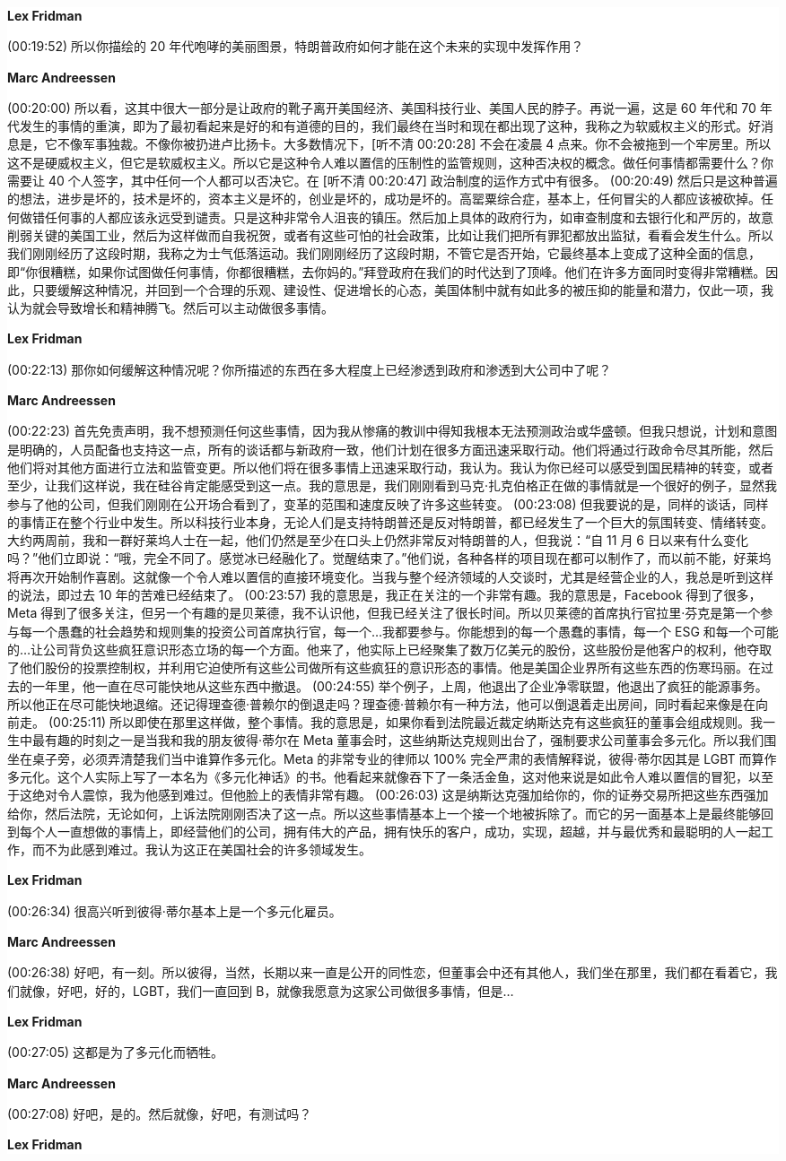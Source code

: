  **Lex Fridman**

(00:19:52) 所以你描绘的 20 年代咆哮的美丽图景，特朗普政府如何才能在这个未来的实现中发挥作用？

 **Marc Andreessen**

(00:20:00) 所以看，这其中很大一部分是让政府的靴子离开美国经济、美国科技行业、美国人民的脖子。再说一遍，这是 60 年代和 70 年代发生的事情的重演，即为了最初看起来是好的和有道德的目的，我们最终在当时和现在都出现了这种，我称之为软威权主义的形式。好消息是，它不像军事独裁。不像你被扔进卢比扬卡。大多数情况下，[听不清 00:20:28] 不会在凌晨 4 点来。你不会被拖到一个牢房里。所以这不是硬威权主义，但它是软威权主义。所以它是这种令人难以置信的压制性的监管规则，这种否决权的概念。做任何事情都需要什么？你需要让 40 个人签字，其中任何一个人都可以否决它。在 [听不清 00:20:47] 政治制度的运作方式中有很多。
(00:20:49) 然后只是这种普遍的想法，进步是坏的，技术是坏的，资本主义是坏的，创业是坏的，成功是坏的。高罂粟综合症，基本上，任何冒尖的人都应该被砍掉。任何做错任何事的人都应该永远受到谴责。只是这种非常令人沮丧的镇压。然后加上具体的政府行为，如审查制度和去银行化和严厉的，故意削弱关键的美国工业，然后为这样做而自我祝贺，或者有这些可怕的社会政策，比如让我们把所有罪犯都放出监狱，看看会发生什么。所以我们刚刚经历了这段时期，我称之为士气低落运动。我们刚刚经历了这段时期，不管它是否开始，它最终基本上变成了这种全面的信息，即“你很糟糕，如果你试图做任何事情，你都很糟糕，去你妈的。”拜登政府在我们的时代达到了顶峰。他们在许多方面同时变得非常糟糕。因此，只要缓解这种情况，并回到一个合理的乐观、建设性、促进增长的心态，美国体制中就有如此多的被压抑的能量和潜力，仅此一项，我认为就会导致增长和精神腾飞。然后可以主动做很多事情。

 **Lex Fridman**

(00:22:13) 那你如何缓解这种情况呢？你所描述的东西在多大程度上已经渗透到政府和渗透到大公司中了呢？

 **Marc Andreessen**

(00:22:23) 首先免责声明，我不想预测任何这些事情，因为我从惨痛的教训中得知我根本无法预测政治或华盛顿。但我只想说，计划和意图是明确的，人员配备也支持这一点，所有的谈话都与新政府一致，他们计划在很多方面迅速采取行动。他们将通过行政命令尽其所能，然后他们将对其他方面进行立法和监管变更。所以他们将在很多事情上迅速采取行动，我认为。我认为你已经可以感受到国民精神的转变，或者至少，让我们这样说，我在硅谷肯定能感受到这一点。我的意思是，我们刚刚看到马克·扎克伯格正在做的事情就是一个很好的例子，显然我参与了他的公司，但我们刚刚在公开场合看到了，变革的范围和速度反映了许多这些转变。
(00:23:08) 但我要说的是，同样的谈话，同样的事情正在整个行业中发生。所以科技行业本身，无论人们是支持特朗普还是反对特朗普，都已经发生了一个巨大的氛围转变、情绪转变。大约两周前，我和一群好莱坞人士在一起，他们仍然是至少在口头上仍然非常反对特朗普的人，但我说：“自 11 月 6 日以来有什么变化吗？”他们立即说：“哦，完全不同了。感觉冰已经融化了。觉醒结束了。”他们说，各种各样的项目现在都可以制作了，而以前不能，好莱坞将再次开始制作喜剧。这就像一个令人难以置信的直接环境变化。当我与整个经济领域的人交谈时，尤其是经营企业的人，我总是听到这样的说法，即过去 10 年的苦难已经结束了。
(00:23:57) 我的意思是，我正在关注的一个非常有趣。我的意思是，Facebook 得到了很多，Meta 得到了很多关注，但另一个有趣的是贝莱德，我不认识他，但我已经关注了很长时间。所以贝莱德的首席执行官拉里·芬克是第一个参与每一个愚蠢的社会趋势和规则集的投资公司首席执行官，每一个…我都要参与。你能想到的每一个愚蠢的事情，每一个 ESG 和每一个可能的…让公司背负这些疯狂意识形态立场的每一个方面。他来了，他实际上已经聚集了数万亿美元的股份，这些股份是他客户的权利，他夺取了他们股份的投票控制权，并利用它迫使所有这些公司做所有这些疯狂的意识形态的事情。他是美国企业界所有这些东西的伤寒玛丽。在过去的一年里，他一直在尽可能快地从这些东西中撤退。
(00:24:55) 举个例子，上周，他退出了企业净零联盟，他退出了疯狂的能源事务。所以他正在尽可能快地退缩。还记得理查德·普赖尔的倒退走吗？理查德·普赖尔有一种方法，他可以倒退着走出房间，同时看起来像是在向前走。
(00:25:11) 所以即使在那里这样做，整个事情。我的意思是，如果你看到法院最近裁定纳斯达克有这些疯狂的董事会组成规则。我一生中最有趣的时刻之一是当我和我的朋友彼得·蒂尔在 Meta 董事会时，这些纳斯达克规则出台了，强制要求公司董事会多元化。所以我们围坐在桌子旁，必须弄清楚我们当中谁算作多元化。Meta 的非常专业的律师以 100% 完全严肃的表情解释说，彼得·蒂尔因其是 LGBT 而算作多元化。这个人实际上写了一本名为《多元化神话》的书。他看起来就像吞下了一条活金鱼，这对他来说是如此令人难以置信的冒犯，以至于这绝对令人震惊，我为他感到难过。但他脸上的表情非常有趣。
(00:26:03) 这是纳斯达克强加给你的，你的证券交易所把这些东西强加给你，然后法院，无论如何，上诉法院刚刚否决了这一点。所以这些事情基本上一个接一个地被拆除了。而它的另一面基本上是最终能够回到每个人一直想做的事情上，即经营他们的公司，拥有伟大的产品，拥有快乐的客户，成功，实现，超越，并与最优秀和最聪明的人一起工作，而不为此感到难过。我认为这正在美国社会的许多领域发生。

 **Lex Fridman**

(00:26:34) 很高兴听到彼得·蒂尔基本上是一个多元化雇员。

 **Marc Andreessen**

(00:26:38) 好吧，有一刻。所以彼得，当然，长期以来一直是公开的同性恋，但董事会中还有其他人，我们坐在那里，我们都在看着它，我们就像，好吧，好的，LGBT，我们一直回到 B，就像我愿意为这家公司做很多事情，但是…

 **Lex Fridman**

(00:27:05) 这都是为了多元化而牺牲。

 **Marc Andreessen**

(00:27:08) 好吧，是的。然后就像，好吧，有测试吗？

 **Lex Fridman**
